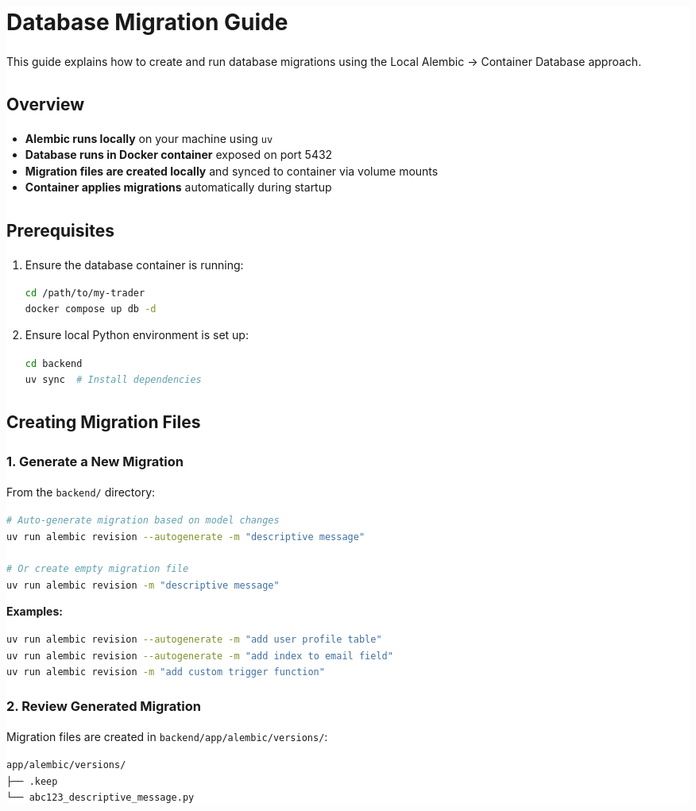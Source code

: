# Database Migration Guide

This guide explains how to create and run database migrations using the Local Alembic → Container Database approach.

## Overview

- **Alembic runs locally** on your machine using `uv`
- **Database runs in Docker container** exposed on port 5432
- **Migration files are created locally** and synced to container via volume mounts
- **Container applies migrations** automatically during startup

## Prerequisites

1. Ensure the database container is running:
   ```bash
   cd /path/to/my-trader
   docker compose up db -d
   ```

2. Ensure local Python environment is set up:
   ```bash
   cd backend
   uv sync  # Install dependencies
   ```

## Creating Migration Files

### 1. Generate a New Migration

From the `backend/` directory:

```bash
# Auto-generate migration based on model changes
uv run alembic revision --autogenerate -m "descriptive message"

# Or create empty migration file
uv run alembic revision -m "descriptive message"
```

**Examples:**
```bash
uv run alembic revision --autogenerate -m "add user profile table"
uv run alembic revision --autogenerate -m "add index to email field"
uv run alembic revision -m "add custom trigger function"
```

### 2. Review Generated Migration

Migration files are created in `backend/app/alembic/versions/`:
```
app/alembic/versions/
├── .keep
└── abc123_descriptive_message.py
```
